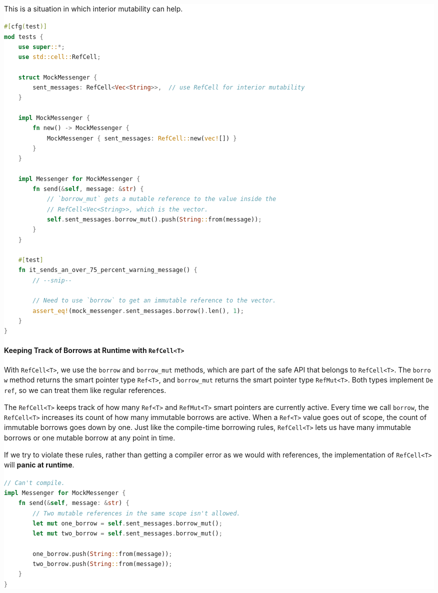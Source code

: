This is a situation in which interior mutability can help.
```rust
#[cfg(test)]
mod tests {
    use super::*;
    use std::cell::RefCell;

    struct MockMessenger {
        sent_messages: RefCell<Vec<String>>,  // use RefCell for interior mutability
    }

    impl MockMessenger {
        fn new() -> MockMessenger {
            MockMessenger { sent_messages: RefCell::new(vec![]) }
        }
    }

    impl Messenger for MockMessenger {
        fn send(&self, message: &str) {
            // `borrow_mut` gets a mutable reference to the value inside the
            // RefCell<Vec<String>>, which is the vector.
            self.sent_messages.borrow_mut().push(String::from(message));
        }
    }

    #[test]
    fn it_sends_an_over_75_percent_warning_message() {
        // --snip--

        // Need to use `borrow` to get an immutable reference to the vector.
        assert_eq!(mock_messenger.sent_messages.borrow().len(), 1);
    }
}
```

#### Keeping Track of Borrows at Runtime with `RefCell<T>`

With `RefCell<T>`, we use the `borrow` and `borrow_mut` methods, which are part of the safe API that belongs to `RefCell<T>`. The `borrow` method returns the smart pointer type `Ref<T>`, and `borrow_mut` returns the smart pointer type `RefMut<T>`. Both types implement `Deref`, so we can treat them like regular references.

The `RefCell<T>` keeps track of how many `Ref<T>` and `RefMut<T>` smart pointers are currently active. Every time we call `borrow`, the `RefCell<T>` increases its count of how many immutable borrows are active. When a `Ref<T>` value goes out of scope, the count of immutable borrows goes down by one. Just like the compile-time borrowing rules, `RefCell<T>` lets us have many immutable borrows or one mutable borrow at any point in time.

If we try to violate these rules, rather than getting a compiler error as we would with references, the implementation of `RefCell<T>` will **panic at runtime**.
```rust
// Can't compile.
impl Messenger for MockMessenger {
    fn send(&self, message: &str) {
        // Two mutable references in the same scope isn't allowed.
        let mut one_borrow = self.sent_messages.borrow_mut();
        let mut two_borrow = self.sent_messages.borrow_mut();

        one_borrow.push(String::from(message));
        two_borrow.push(String::from(message));
    }
}
```
